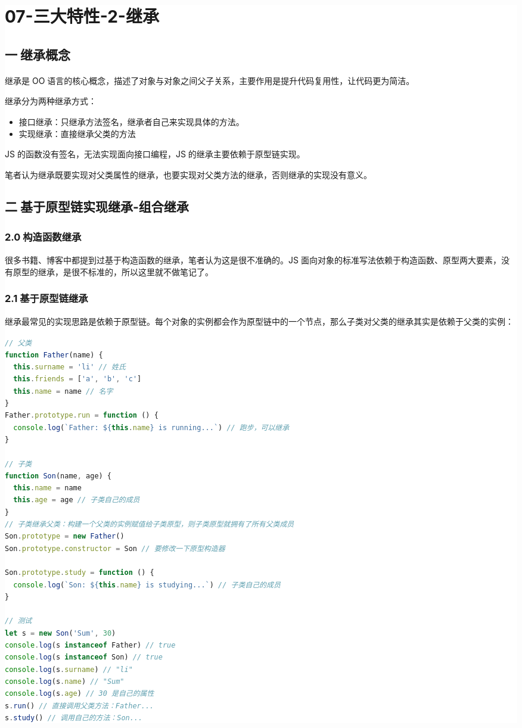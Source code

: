 # 07-三大特性-2-继承

## 一 继承概念

继承是 OO 语言的核心概念，描述了对象与对象之间父子关系，主要作用是提升代码复用性，让代码更为简洁。

继承分为两种继承方式：

- 接口继承：只继承方法签名，继承者自己来实现具体的方法。
- 实现继承：直接继承父类的方法

JS 的函数没有签名，无法实现面向接口编程，JS 的继承主要依赖于原型链实现。

笔者认为继承既要实现对父类属性的继承，也要实现对父类方法的继承，否则继承的实现没有意义。

## 二 基于原型链实现继承-组合继承

### 2.0 构造函数继承

很多书籍、博客中都提到过基于构造函数的继承，笔者认为这是很不准确的。JS 面向对象的标准写法依赖于构造函数、原型两大要素，没有原型的继承，是很不标准的，所以这里就不做笔记了。

### 2.1 基于原型链继承

继承最常见的实现思路是依赖于原型链。每个对象的实例都会作为原型链中的一个节点，那么子类对父类的继承其实是依赖于父类的实例：

```js
// 父类
function Father(name) {
  this.surname = 'li' // 姓氏
  this.friends = ['a', 'b', 'c']
  this.name = name // 名字
}
Father.prototype.run = function () {
  console.log(`Father: ${this.name} is running...`) // 跑步，可以继承
}

// 子类
function Son(name, age) {
  this.name = name
  this.age = age // 子类自己的成员
}
// 子类继承父类：构建一个父类的实例赋值给子类原型，则子类原型就拥有了所有父类成员
Son.prototype = new Father()
Son.prototype.constructor = Son // 要修改一下原型构造器

Son.prototype.study = function () {
  console.log(`Son: ${this.name} is studying...`) // 子类自己的成员
}

// 测试
let s = new Son('Sum', 30)
console.log(s instanceof Father) // true
console.log(s instanceof Son) // true
console.log(s.surname) // "li"
console.log(s.name) // "Sum"
console.log(s.age) // 30 是自己的属性
s.run() // 直接调用父类方法：Father...
s.study() // 调用自己的方法：Son...
```
